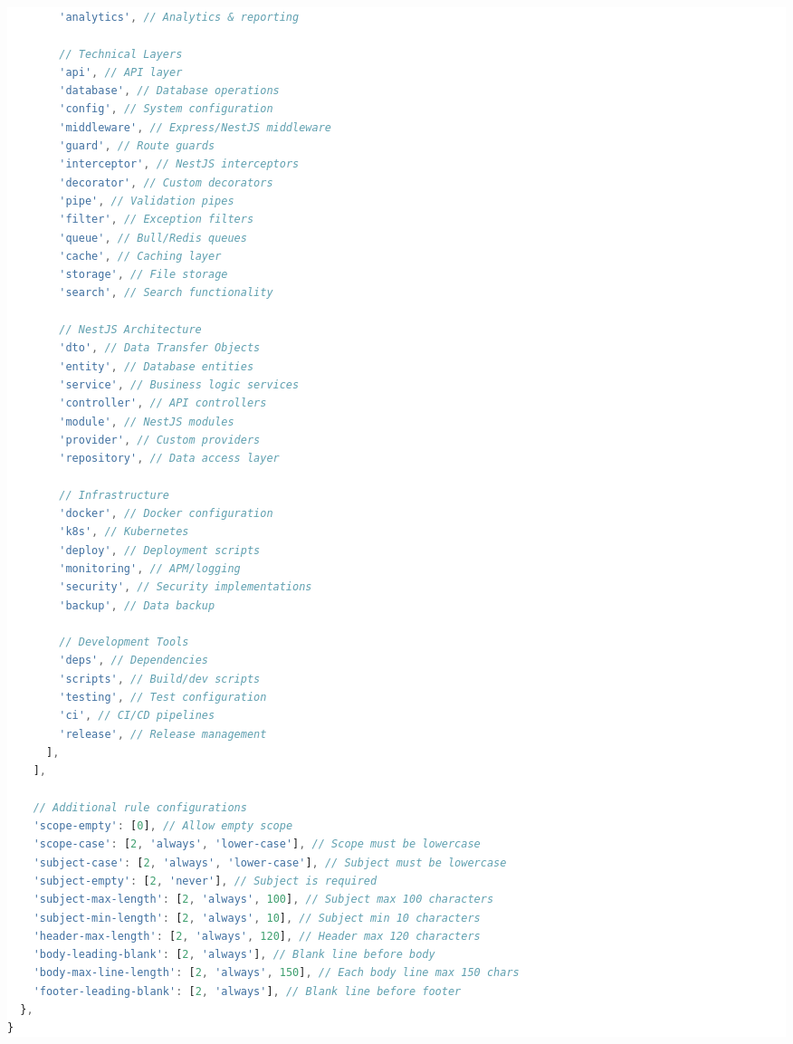 ```javascript
        'analytics', // Analytics & reporting

        // Technical Layers
        'api', // API layer
        'database', // Database operations
        'config', // System configuration
        'middleware', // Express/NestJS middleware
        'guard', // Route guards
        'interceptor', // NestJS interceptors
        'decorator', // Custom decorators
        'pipe', // Validation pipes
        'filter', // Exception filters
        'queue', // Bull/Redis queues
        'cache', // Caching layer
        'storage', // File storage
        'search', // Search functionality

        // NestJS Architecture
        'dto', // Data Transfer Objects
        'entity', // Database entities
        'service', // Business logic services
        'controller', // API controllers
        'module', // NestJS modules
        'provider', // Custom providers
        'repository', // Data access layer

        // Infrastructure
        'docker', // Docker configuration
        'k8s', // Kubernetes
        'deploy', // Deployment scripts
        'monitoring', // APM/logging
        'security', // Security implementations
        'backup', // Data backup

        // Development Tools
        'deps', // Dependencies
        'scripts', // Build/dev scripts
        'testing', // Test configuration
        'ci', // CI/CD pipelines
        'release', // Release management
      ],
    ],

    // Additional rule configurations
    'scope-empty': [0], // Allow empty scope
    'scope-case': [2, 'always', 'lower-case'], // Scope must be lowercase
    'subject-case': [2, 'always', 'lower-case'], // Subject must be lowercase
    'subject-empty': [2, 'never'], // Subject is required
    'subject-max-length': [2, 'always', 100], // Subject max 100 characters
    'subject-min-length': [2, 'always', 10], // Subject min 10 characters
    'header-max-length': [2, 'always', 120], // Header max 120 characters
    'body-leading-blank': [2, 'always'], // Blank line before body
    'body-max-line-length': [2, 'always', 150], // Each body line max 150 chars
    'footer-leading-blank': [2, 'always'], // Blank line before footer
  },
}
```
